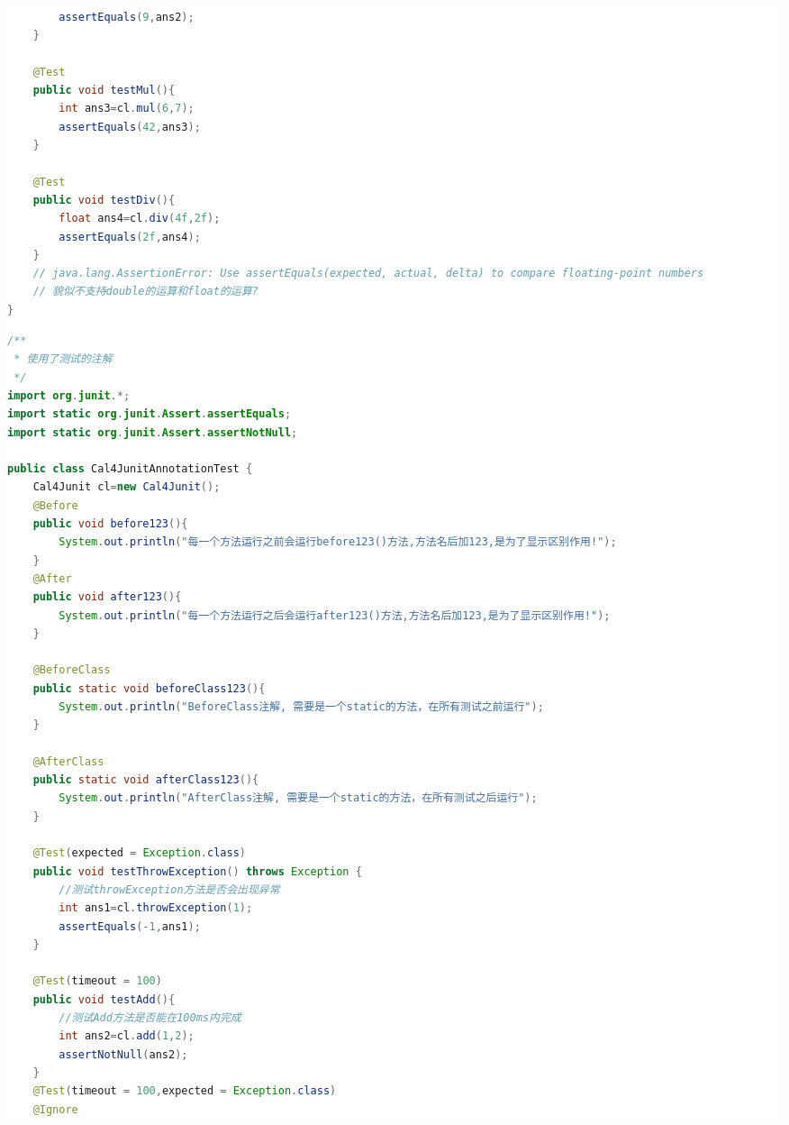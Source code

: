 ```java
        assertEquals(9,ans2);
    }

    @Test
    public void testMul(){
        int ans3=cl.mul(6,7);
        assertEquals(42,ans3);
    }

    @Test
    public void testDiv(){
        float ans4=cl.div(4f,2f);
        assertEquals(2f,ans4);
    }
    // java.lang.AssertionError: Use assertEquals(expected, actual, delta) to compare floating-point numbers
    // 貌似不支持double的运算和float的运算?
}
```

```java
/**
 * 使用了测试的注解
 */
import org.junit.*;
import static org.junit.Assert.assertEquals;
import static org.junit.Assert.assertNotNull;

public class Cal4JunitAnnotationTest {
    Cal4Junit cl=new Cal4Junit();
    @Before
    public void before123(){
        System.out.println("每一个方法运行之前会运行before123()方法,方法名后加123,是为了显示区别作用!");
    }
    @After
    public void after123(){
        System.out.println("每一个方法运行之后会运行after123()方法,方法名后加123,是为了显示区别作用!");
    }

    @BeforeClass
    public static void beforeClass123(){
        System.out.println("BeforeClass注解, 需要是一个static的方法，在所有测试之前运行");
    }

    @AfterClass
    public static void afterClass123(){
        System.out.println("AfterClass注解, 需要是一个static的方法，在所有测试之后运行");
    }

    @Test(expected = Exception.class)
    public void testThrowException() throws Exception {
        //测试throwException方法是否会出现异常
        int ans1=cl.throwException(1);
        assertEquals(-1,ans1);
    }

    @Test(timeout = 100)
    public void testAdd(){
        //测试Add方法是否能在100ms内完成
        int ans2=cl.add(1,2);
        assertNotNull(ans2);
    }
    @Test(timeout = 100,expected = Exception.class)
    @Ignore
```